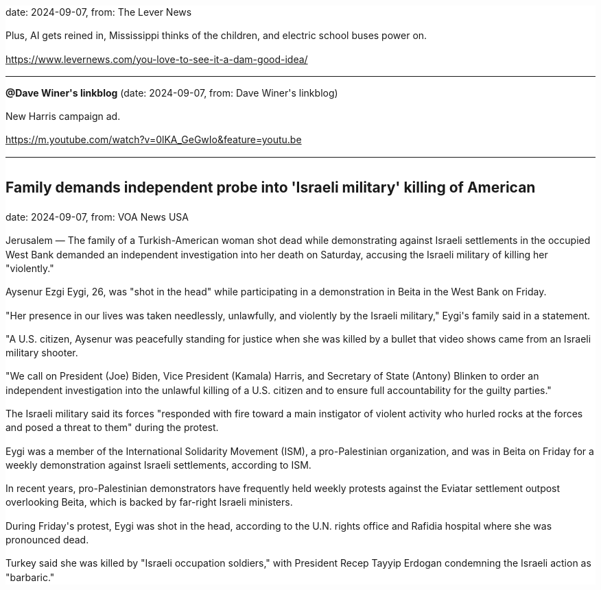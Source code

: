date: 2024-09-07, from: The Lever News

 Plus, AI gets reined in, Mississippi thinks of the children, and electric school buses power on.  

<https://www.levernews.com/you-love-to-see-it-a-dam-good-idea/>

---

**@Dave Winer's linkblog** (date: 2024-09-07, from: Dave Winer's linkblog)

New Harris campaign ad. 

<https://m.youtube.com/watch?v=0lKA_GeGwIo&feature=youtu.be>

---

## Family demands independent probe into 'Israeli military' killing of American

date: 2024-09-07, from: VOA News USA

Jerusalem — The family of a Turkish-American woman shot dead while demonstrating against Israeli settlements in the occupied West Bank demanded an independent investigation into her death on Saturday, accusing the Israeli military of killing her "violently."


Aysenur Ezgi Eygi, 26, was "shot in the head" while participating in a demonstration in Beita in the West Bank on Friday.


"Her presence in our lives was taken needlessly, unlawfully, and violently by the Israeli military," Eygi's family said in a statement.


"A U.S. citizen, Aysenur was peacefully standing for justice when she was killed by a bullet that video shows came from an Israeli military shooter.


"We call on President (Joe) Biden, Vice President (Kamala) Harris, and Secretary of State (Antony) Blinken to order an independent investigation into the unlawful killing of a U.S. citizen and to ensure full accountability for the guilty parties."


The Israeli military said its forces "responded with fire toward a main instigator of violent activity who hurled rocks at the forces and posed a threat to them" during the protest.




Eygi was a member of the International Solidarity Movement (ISM), a pro-Palestinian organization, and was in Beita on Friday for a weekly demonstration against Israeli settlements, according to ISM.


In recent years, pro-Palestinian demonstrators have frequently held weekly protests against the Eviatar settlement outpost overlooking Beita, which is backed by far-right Israeli ministers.


During Friday's protest, Eygi was shot in the head, according to the U.N. rights office and Rafidia hospital where she was pronounced dead.


Turkey said she was killed by "Israeli occupation soldiers," with President Recep Tayyip Erdogan condemning the Israeli action as "barbaric."
